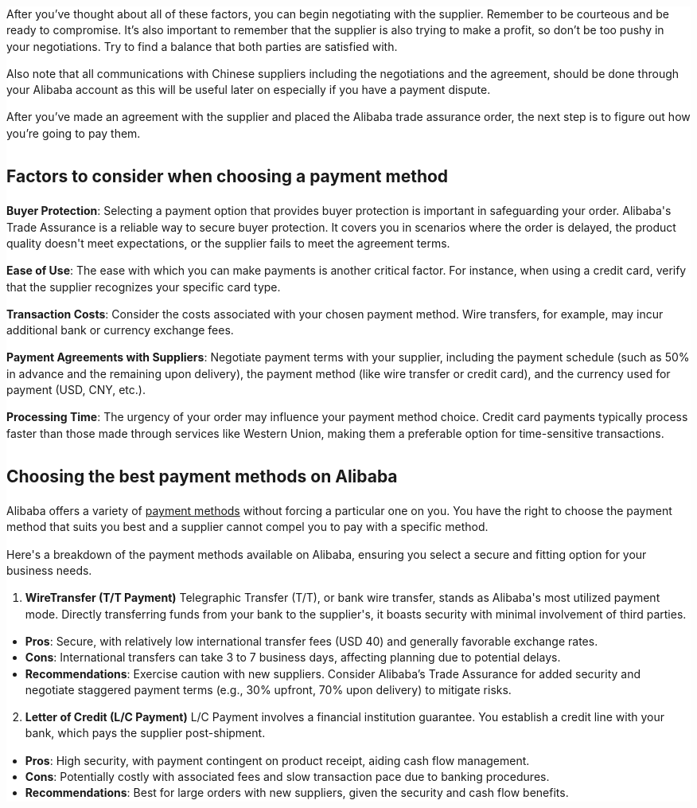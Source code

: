 After you’ve thought about all of these factors, you can begin negotiating with the supplier. Remember to be courteous and be ready to compromise. It’s also important to remember that the supplier is also trying to make a profit, so don’t be too pushy in your negotiations. Try to find a balance that both parties are satisfied with.

Also note that all communications with Chinese suppliers including the negotiations and the agreement, should be done through your Alibaba account as this will be useful later on especially if you have a payment dispute.

After you’ve made an agreement with the supplier and placed the Alibaba trade assurance order, the next step is to figure out how you’re going to pay them.

## Factors to consider when choosing a payment method

**Buyer Protection**: Selecting a payment option that provides buyer protection is important in safeguarding your order. Alibaba's Trade Assurance is a reliable way to secure buyer protection. It covers you in scenarios where the order is delayed, the product quality doesn't meet expectations, or the supplier fails to meet the agreement terms.

**Ease of Use**: The ease with which you can make payments is another critical factor. For instance, when using a credit card, verify that the supplier recognizes your specific card type.

**Transaction Costs**: Consider the costs associated with your chosen payment method. Wire transfers, for example, may incur additional bank or currency exchange fees.

**Payment Agreements with Suppliers**: Negotiate payment terms with your supplier, including the payment schedule (such as 50% in advance and the remaining upon delivery), the payment method (like wire transfer or credit card), and the currency used for payment (USD, CNY, etc.).

**Processing Time**: The urgency of your order may influence your payment method choice. Credit card payments typically process faster than those made through services like Western Union, making them a preferable option for time-sensitive transactions.

## Choosing the best payment methods on Alibaba
Alibaba offers a variety of [payment methods](http://www.alibaba.com/help/safety_security/class/buying/pay_ship/002.html) without forcing a particular one on you. You have the right to choose the payment method that suits you best and a supplier cannot compel you to pay with a specific method.

Here's a breakdown of the payment methods available on Alibaba, ensuring you select a secure and fitting option for your business needs.

1.  **WireTransfer (T/T Payment)**
Telegraphic Transfer (T/T), or bank wire transfer, stands as Alibaba's most utilized payment mode. Directly transferring funds from your bank to the supplier's, it boasts security with minimal involvement of third parties.
-   **Pros**: Secure, with relatively low international transfer fees (USD 40) and generally favorable exchange rates.
-   **Cons**: International transfers can take 3 to 7 business days, affecting planning due to potential delays.
-   **Recommendations**: Exercise caution with new suppliers. Consider Alibaba’s Trade Assurance for added security and negotiate staggered payment terms (e.g., 30% upfront, 70% upon delivery) to mitigate risks.

2. **Letter of Credit (L/C Payment)**
L/C Payment involves a financial institution guarantee. You establish a credit line with your bank, which pays the supplier post-shipment.
-   **Pros**: High security, with payment contingent on product receipt, aiding cash flow management.
-   **Cons**: Potentially costly with associated fees and slow transaction pace due to banking procedures.
-   **Recommendations**: Best for large orders with new suppliers, given the security and cash flow benefits.
